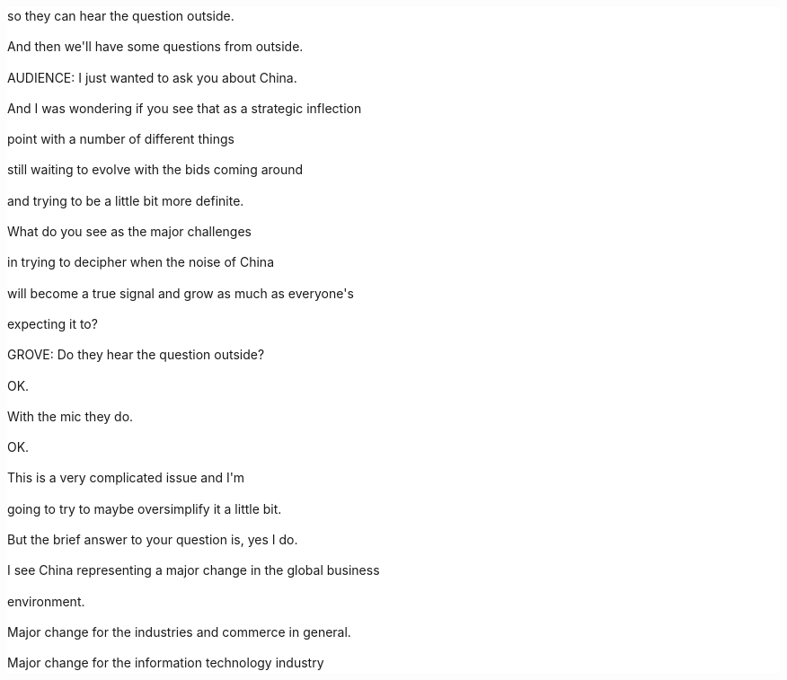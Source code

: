 so they can hear the
question outside.

And then we'll have some
questions from outside.

AUDIENCE: I just wanted
to ask you about China.

And I was wondering if you see
that as a strategic inflection

point with a number
of different things

still waiting to evolve
with the bids coming around

and trying to be a
little bit more definite.

What do you see as
the major challenges

in trying to decipher
when the noise of China

will become a true signal and
grow as much as everyone's

expecting it to?

GROVE: Do they hear
the question outside?

OK.

With the mic they do.

OK.



This is a very
complicated issue and I'm

going to try to maybe
oversimplify it a little bit.

But the brief answer to
your question is, yes I do.

I see China representing a major
change in the global business

environment.

Major change for the industries
and commerce in general.

Major change for the
information technology industry
